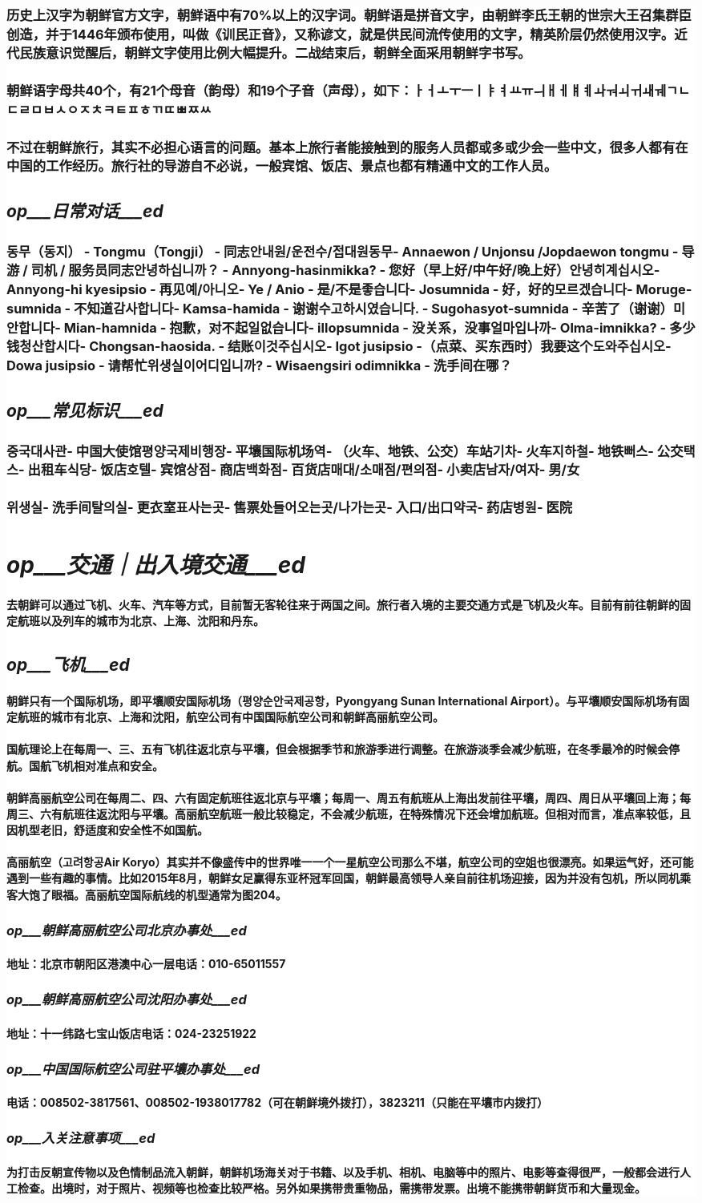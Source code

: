 ### 历史上汉字为朝鲜官方文字，朝鲜语中有70%以上的汉字词。朝鲜语是拼音文字，由朝鲜李氏王朝的世宗大王召集群臣创造，并于1446年颁布使用，叫做《训民正音》，又称谚文，就是供民间流传使用的文字，精英阶层仍然使用汉字。近代民族意识觉醒后，朝鲜文字使用比例大幅提升。二战结束后，朝鲜全面采用朝鲜字书写。
### 朝鲜语字母共40个，有21个母音（韵母）和19个子音（声母），如下：ㅏㅓㅗㅜㅡㅣㅑㅕㅛㅠㅢㅐㅔㅒㅖㅘㅝㅚㅟㅙㅞㄱㄴㄷㄹㅁㅂㅅㅇㅈㅊㅋㅌㅍㅎㄲㄸㅃㅉㅆ
### 不过在朝鲜旅行，其实不必担心语言的问题。基本上旅行者能接触到的服务人员都或多或少会一些中文，很多人都有在中国的工作经历。旅行社的导游自不必说，一般宾馆、饭店、景点也都有精通中文的工作人员。
## ___op___日常对话___ed___
### 동무（동지） - Tongmu（Tongji） - 同志안내원/운전수/접대원동무- Annaewon / Unjonsu /Jopdaewon tongmu - 导游 / 司机 / 服务员同志안녕하십니까？ - Annyong-hasinmikka? - 您好（早上好/中午好/晚上好）안녕히계십시오- Annyong-hi kyesipsio - 再见예/아니오- Ye / Anio - 是/不是좋습니다- Josumnida - 好，好的모르겠습니다- Moruge-sumnida - 不知道감사합니다- Kamsa-hamida - 谢谢수고하시였습니다. - Sugohasyot-sumnida - 辛苦了（谢谢）미안합니다- Mian-hamnida - 抱歉，对不起일없습니다- illopsumnida - 没关系，没事얼마입나까- Olma-imnikka? - 多少钱청산합시다- Chongsan-haosida. - 结账이것주십시오- Igot jusipsio -（点菜、买东西时）我要这个도와주십시오- Dowa jusipsio - 请帮忙위생실이어디입니까? - Wisaengsiri odimnikka - 洗手间在哪？
## ___op___常见标识___ed___
### 중국대사관- 中国大使馆평양국제비행장- 平壤国际机场역- （火车、地铁、公交）车站기차- 火车지하철- 地铁뻐스- 公交택스- 出租车식당- 饭店호텔- 宾馆상점- 商店백화점- 百货店매대/소매점/편의점- 小卖店남자/여자- 男/女
### 위생실- 洗手间탈의실- 更衣室표사는곳- 售票处들어오는곳/나가는곳- 入口/出口약국- 药店병원- 医院
# ___op___交通｜出入境交通___ed___
#### 去朝鲜可以通过飞机、火车、汽车等方式，目前暂无客轮往来于两国之间。旅行者入境的主要交通方式是飞机及火车。目前有前往朝鲜的固定航班以及列车的城市为北京、上海、沈阳和丹东。
## ___op___飞机___ed___
#### 朝鲜只有一个国际机场，即平壤顺安国际机场（평양순안국제공항，Pyongyang Sunan International Airport）。与平壤顺安国际机场有固定航班的城市有北京、上海和沈阳，航空公司有中国国际航空公司和朝鲜高丽航空公司。
#### 国航理论上在每周一、三、五有飞机往返北京与平壤，但会根据季节和旅游季进行调整。在旅游淡季会减少航班，在冬季最冷的时候会停航。国航飞机相对准点和安全。
#### 朝鲜高丽航空公司在每周二、四、六有固定航班往返北京与平壤；每周一、周五有航班从上海出发前往平壤，周四、周日从平壤回上海；每周三、六有航班往返沈阳与平壤。高丽航空航班一般比较稳定，不会减少航班，在特殊情况下还会增加航班。但相对而言，准点率较低，且因机型老旧，舒适度和安全性不如国航。
#### 高丽航空（고려항공Air Koryo）其实并不像盛传中的世界唯一一个一星航空公司那么不堪，航空公司的空姐也很漂亮。如果运气好，还可能遇到一些有趣的事情。比如2015年8月，朝鲜女足赢得东亚杯冠军回国，朝鲜最高领导人亲自前往机场迎接，因为并没有包机，所以同机乘客大饱了眼福。高丽航空国际航线的机型通常为图204。
### ___op___朝鲜高丽航空公司北京办事处___ed___
#### 地址：北京市朝阳区港澳中心一层电话：010-65011557
### ___op___朝鲜高丽航空公司沈阳办事处___ed___
#### 地址：十一纬路七宝山饭店电话：024-23251922
### ___op___中国国际航空公司驻平壤办事处___ed___
#### 电话：008502-3817561、008502-1938017782（可在朝鲜境外拨打），3823211（只能在平壤市内拨打）
### ___op___入关注意事项___ed___
#### 为打击反朝宣传物以及色情制品流入朝鲜，朝鲜机场海关对于书籍、以及手机、相机、电脑等中的照片、电影等查得很严，一般都会进行人工检查。出境时，对于照片、视频等也检查比较严格。另外如果携带贵重物品，需携带发票。出境不能携带朝鲜货币和大量现金。